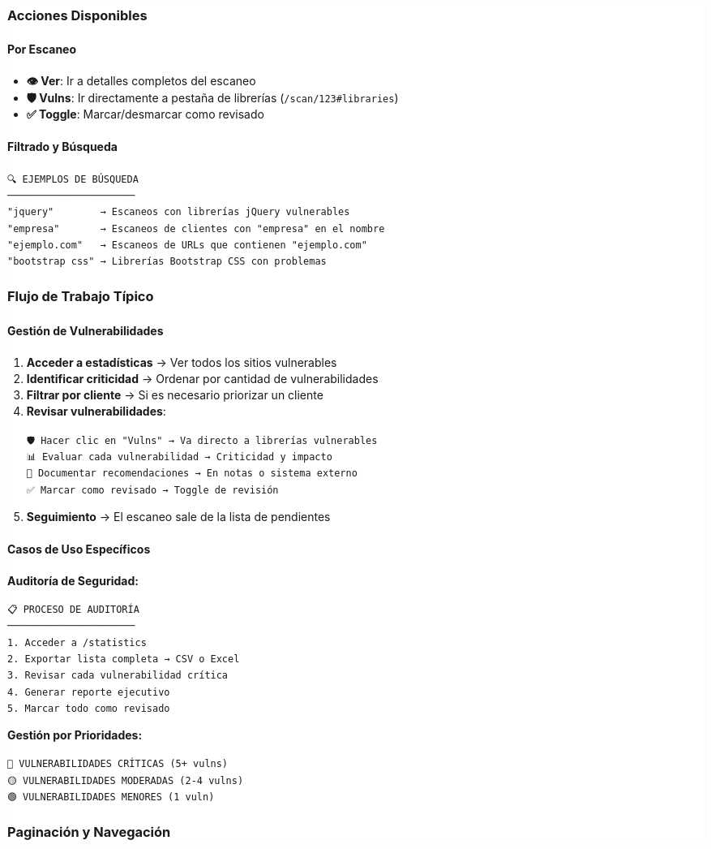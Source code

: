 ### Acciones Disponibles

#### **Por Escaneo**
- **👁️ Ver**: Ir a detalles completos del escaneo
- **🛡️ Vulns**: Ir directamente a pestaña de librerías (`/scan/123#libraries`)
- **✅ Toggle**: Marcar/desmarcar como revisado

#### **Filtrado y Búsqueda**
```
🔍 EJEMPLOS DE BÚSQUEDA
──────────────────────
"jquery"        → Escaneos con librerías jQuery vulnerables
"empresa"       → Escaneos de clientes con "empresa" en el nombre
"ejemplo.com"   → Escaneos de URLs que contienen "ejemplo.com"
"bootstrap css" → Librerías Bootstrap CSS con problemas
```

### Flujo de Trabajo Típico

#### **Gestión de Vulnerabilidades**
1. **Acceder a estadísticas** → Ver todos los sitios vulnerables
2. **Identificar criticidad** → Ordenar por cantidad de vulnerabilidades
3. **Filtrar por cliente** → Si es necesario priorizar un cliente
4. **Revisar vulnerabilidades**:
   ```
   🛡️ Hacer clic en "Vulns" → Va directo a librerías vulnerables
   📊 Evaluar cada vulnerabilidad → Criticidad y impacto
   📝 Documentar recomendaciones → En notas o sistema externo
   ✅ Marcar como revisado → Toggle de revisión
   ```
5. **Seguimiento** → El escaneo sale de la lista de pendientes

#### **Casos de Uso Específicos**

**Auditoría de Seguridad:**
```
📋 PROCESO DE AUDITORÍA
──────────────────────
1. Acceder a /statistics
2. Exportar lista completa → CSV o Excel
3. Revisar cada vulnerabilidad crítica
4. Generar reporte ejecutivo
5. Marcar todo como revisado
```

**Gestión por Prioridades:**
```
🚨 VULNERABILIDADES CRÍTICAS (5+ vulns)
🟡 VULNERABILIDADES MODERADAS (2-4 vulns)  
🟢 VULNERABILIDADES MENORES (1 vuln)
```

### Paginación y Navegación
